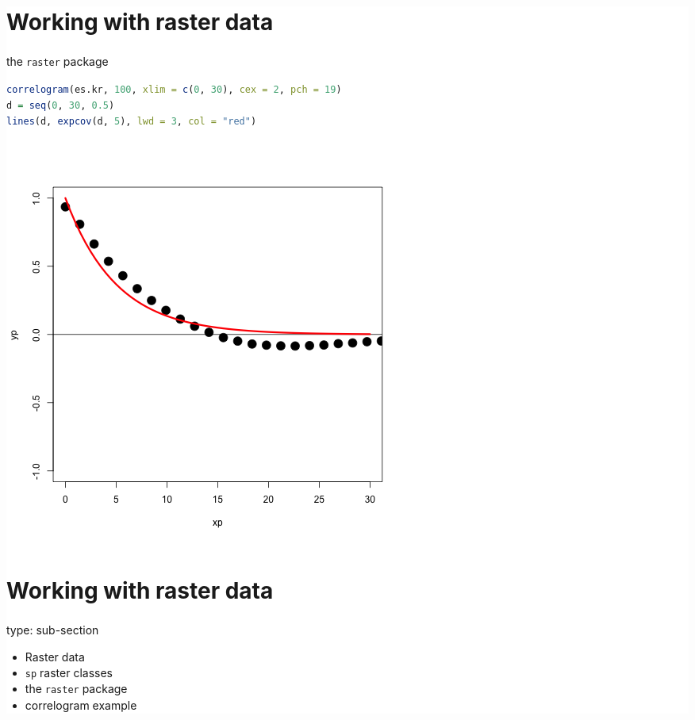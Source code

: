 Working with raster data
========================================================
the `raster` package


```r
correlogram(es.kr, 100, xlim = c(0, 30), cex = 2, pch = 19)
d = seq(0, 30, 0.5)
lines(d, expcov(d, 5), lwd = 3, col = "red")
```

![plot of chunk unnamed-chunk-28](day3-figure/unnamed-chunk-28-1.png)

Working with raster data
========================================================
type: sub-section
- Raster data
- `sp` raster classes
- the `raster` package
- correlogram example

